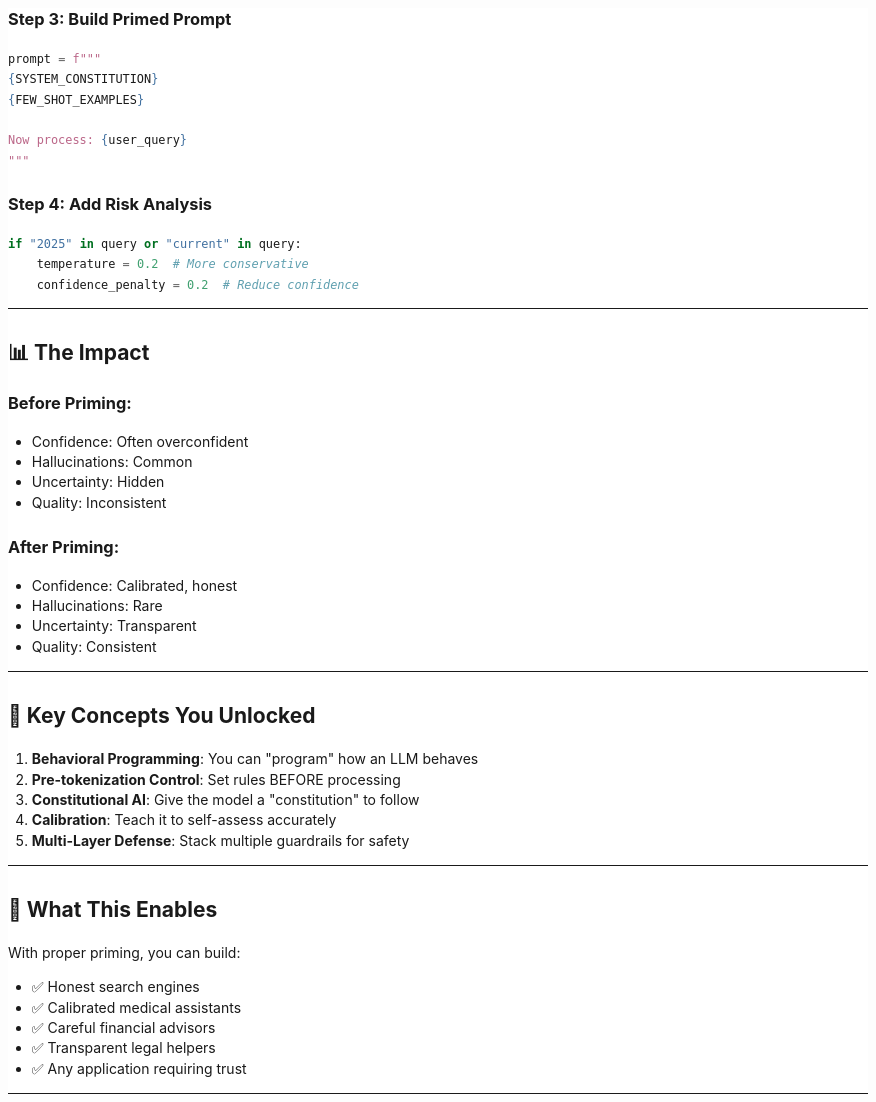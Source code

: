 ### Step 3: Build Primed Prompt
```python
prompt = f"""
{SYSTEM_CONSTITUTION}
{FEW_SHOT_EXAMPLES}

Now process: {user_query}
"""
```

### Step 4: Add Risk Analysis
```python
if "2025" in query or "current" in query:
    temperature = 0.2  # More conservative
    confidence_penalty = 0.2  # Reduce confidence
```

---

## 📊 The Impact

### Before Priming:
- Confidence: Often overconfident
- Hallucinations: Common
- Uncertainty: Hidden
- Quality: Inconsistent

### After Priming:
- Confidence: Calibrated, honest
- Hallucinations: Rare
- Uncertainty: Transparent
- Quality: Consistent

---

## 🎯 Key Concepts You Unlocked

1. **Behavioral Programming**: You can "program" how an LLM behaves
2. **Pre-tokenization Control**: Set rules BEFORE processing
3. **Constitutional AI**: Give the model a "constitution" to follow
4. **Calibration**: Teach it to self-assess accurately
5. **Multi-Layer Defense**: Stack multiple guardrails for safety

---

## 🚀 What This Enables

With proper priming, you can build:
- ✅ Honest search engines
- ✅ Calibrated medical assistants
- ✅ Careful financial advisors
- ✅ Transparent legal helpers
- ✅ Any application requiring trust

---